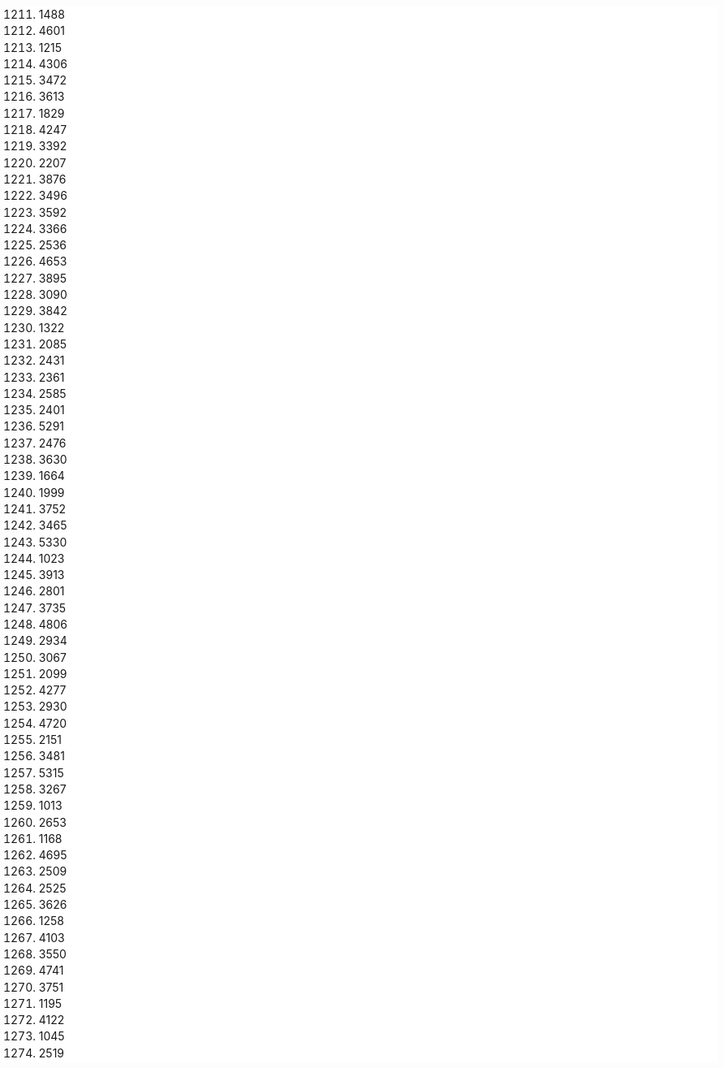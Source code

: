 1211. 1488
1212. 4601
1213. 1215
1214. 4306
1215. 3472
1216. 3613
1217. 1829
1218. 4247
1219. 3392
1220. 2207
1221. 3876
1222. 3496
1223. 3592
1224. 3366
1225. 2536
1226. 4653
1227. 3895
1228. 3090
1229. 3842
1230. 1322
1231. 2085
1232. 2431
1233. 2361
1234. 2585
1235. 2401
1236. 5291
1237. 2476
1238. 3630
1239. 1664
1240. 1999
1241. 3752
1242. 3465
1243. 5330
1244. 1023
1245. 3913
1246. 2801
1247. 3735
1248. 4806
1249. 2934
1250. 3067
1251. 2099
1252. 4277
1253. 2930
1254. 4720
1255. 2151
1256. 3481
1257. 5315
1258. 3267
1259. 1013
1260. 2653
1261. 1168
1262. 4695
1263. 2509
1264. 2525
1265. 3626
1266. 1258
1267. 4103
1268. 3550
1269. 4741
1270. 3751
1271. 1195
1272. 4122
1273. 1045
1274. 2519